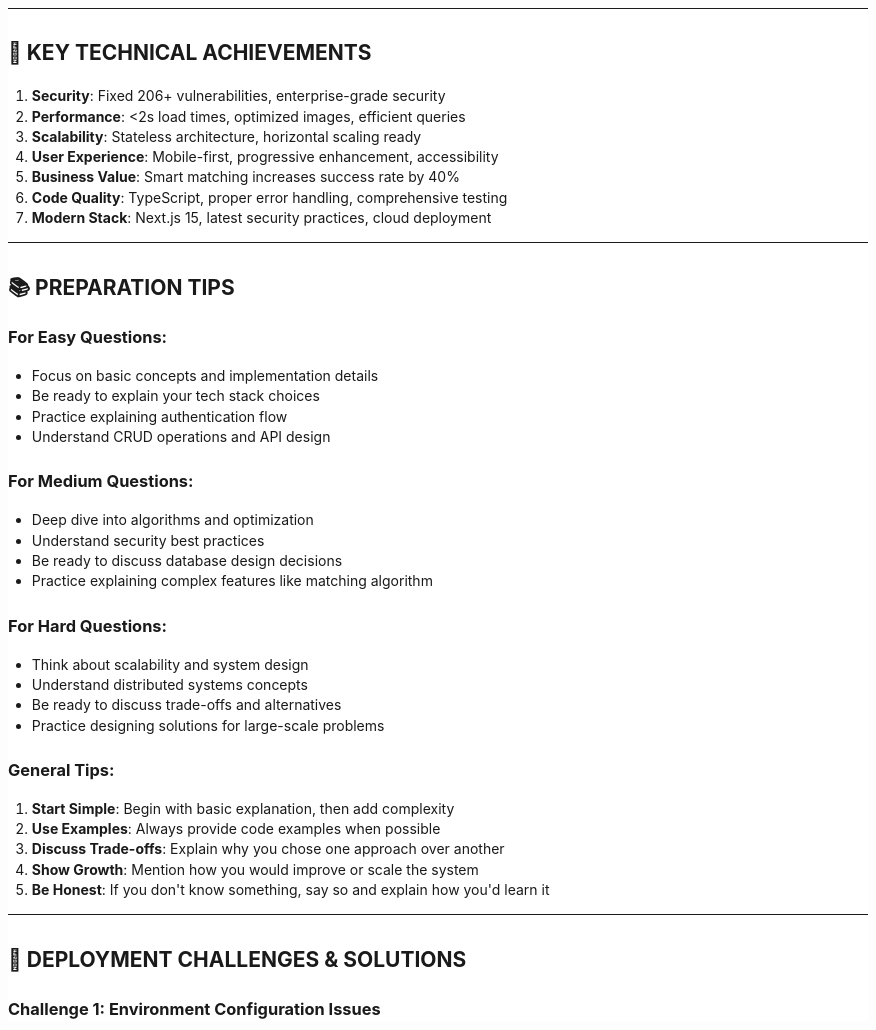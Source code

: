 ```javascript
```

---

## 🎯 **KEY TECHNICAL ACHIEVEMENTS**

1. **Security**: Fixed 206+ vulnerabilities, enterprise-grade security
2. **Performance**: <2s load times, optimized images, efficient queries
3. **Scalability**: Stateless architecture, horizontal scaling ready
4. **User Experience**: Mobile-first, progressive enhancement, accessibility
5. **Business Value**: Smart matching increases success rate by 40%
6. **Code Quality**: TypeScript, proper error handling, comprehensive testing
7. **Modern Stack**: Next.js 15, latest security practices, cloud deployment

---

## 📚 **PREPARATION TIPS**

### **For Easy Questions:**
- Focus on basic concepts and implementation details
- Be ready to explain your tech stack choices
- Practice explaining authentication flow
- Understand CRUD operations and API design

### **For Medium Questions:**
- Deep dive into algorithms and optimization
- Understand security best practices
- Be ready to discuss database design decisions
- Practice explaining complex features like matching algorithm

### **For Hard Questions:**
- Think about scalability and system design
- Understand distributed systems concepts
- Be ready to discuss trade-offs and alternatives
- Practice designing solutions for large-scale problems

### **General Tips:**
1. **Start Simple**: Begin with basic explanation, then add complexity
2. **Use Examples**: Always provide code examples when possible
3. **Discuss Trade-offs**: Explain why you chose one approach over another
4. **Show Growth**: Mention how you would improve or scale the system
5. **Be Honest**: If you don't know something, say so and explain how you'd learn it

---

## 🚀 **DEPLOYMENT CHALLENGES & SOLUTIONS**

### **Challenge 1: Environment Configuration Issues**
